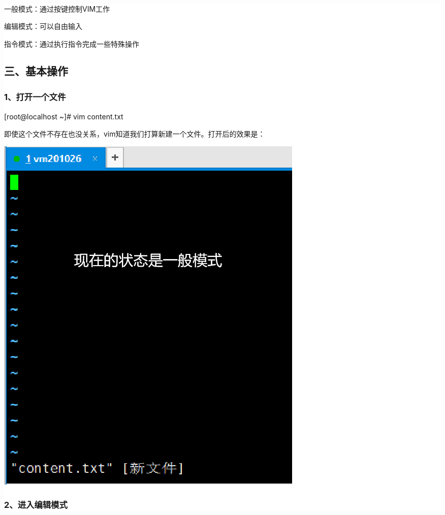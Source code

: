 一般模式：通过按键控制VIM工作

编辑模式：可以自由输入

指令模式：通过执行指令完成一些特殊操作



## 三、基本操作

### 1、打开一个文件

[root@localhost ~]# vim content.txt

即使这个文件不存在也没关系，vim知道我们打算新建一个文件。打开后的效果是：

![./images](./images/img005.png)



### 2、进入编辑模式

